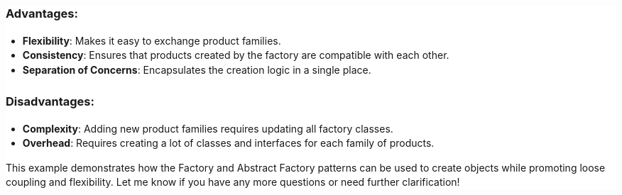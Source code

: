 ### Advantages:
- **Flexibility**: Makes it easy to exchange product families.
- **Consistency**: Ensures that products created by the factory are compatible with each other.
- **Separation of Concerns**: Encapsulates the creation logic in a single place.

### Disadvantages:
- **Complexity**: Adding new product families requires updating all factory classes.
- **Overhead**: Requires creating a lot of classes and interfaces for each family of products.

This example demonstrates how the Factory and Abstract Factory patterns can be used to create objects while promoting loose coupling and flexibility. Let me know if you have any more questions or need further clarification!